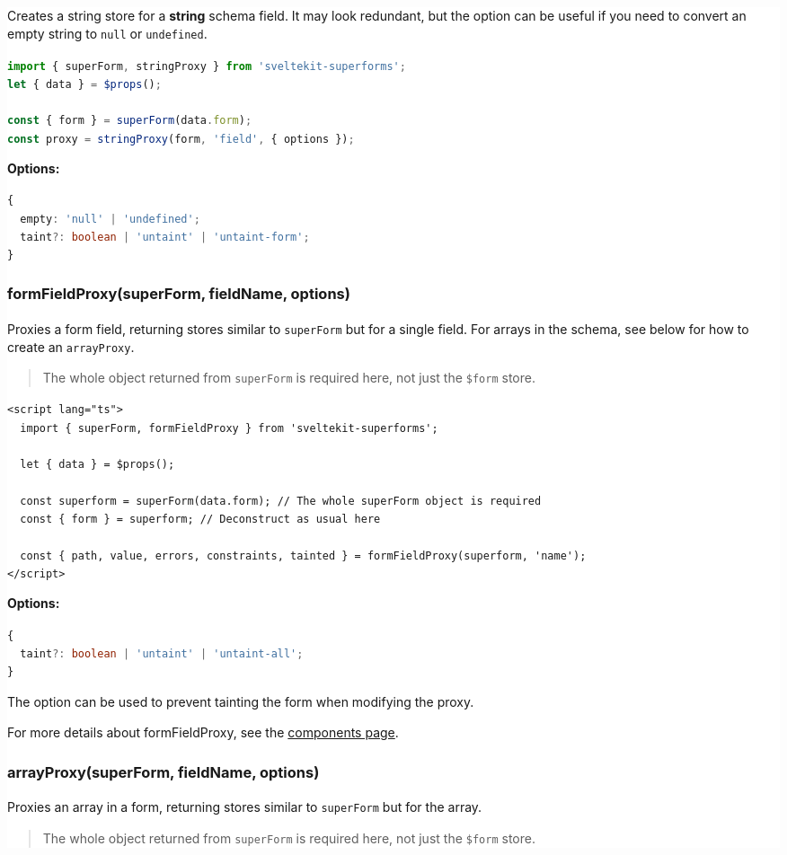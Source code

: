 Creates a string store for a **string** schema field. It may look redundant, but the option can be useful if you need to convert an empty string to `null` or `undefined`.

```ts
import { superForm, stringProxy } from 'sveltekit-superforms';
let { data } = $props();

const { form } = superForm(data.form);
const proxy = stringProxy(form, 'field', { options });
```

**Options:**

```ts
{
  empty: 'null' | 'undefined';
  taint?: boolean | 'untaint' | 'untaint-form';
}
```

### formFieldProxy(superForm, fieldName, options)

Proxies a form field, returning stores similar to `superForm` but for a single field. For arrays in the schema, see below for how to create an `arrayProxy`.

> The whole object returned from `superForm` is required here, not just the `$form` store.

```svelte
<script lang="ts">
  import { superForm, formFieldProxy } from 'sveltekit-superforms';

  let { data } = $props();

  const superform = superForm(data.form); // The whole superForm object is required
  const { form } = superform; // Deconstruct as usual here

  const { path, value, errors, constraints, tainted } = formFieldProxy(superform, 'name');
</script>
```

**Options:**

```ts
{
  taint?: boolean | 'untaint' | 'untaint-all';
}
```

The option can be used to prevent tainting the form when modifying the proxy.

For more details about formFieldProxy, see the [components page](/components#using-a-formfieldproxy). 

### arrayProxy(superForm, fieldName, options)

Proxies an array in a form, returning stores similar to `superForm` but for the array.

> The whole object returned from `superForm` is required here, not just the `$form` store.
